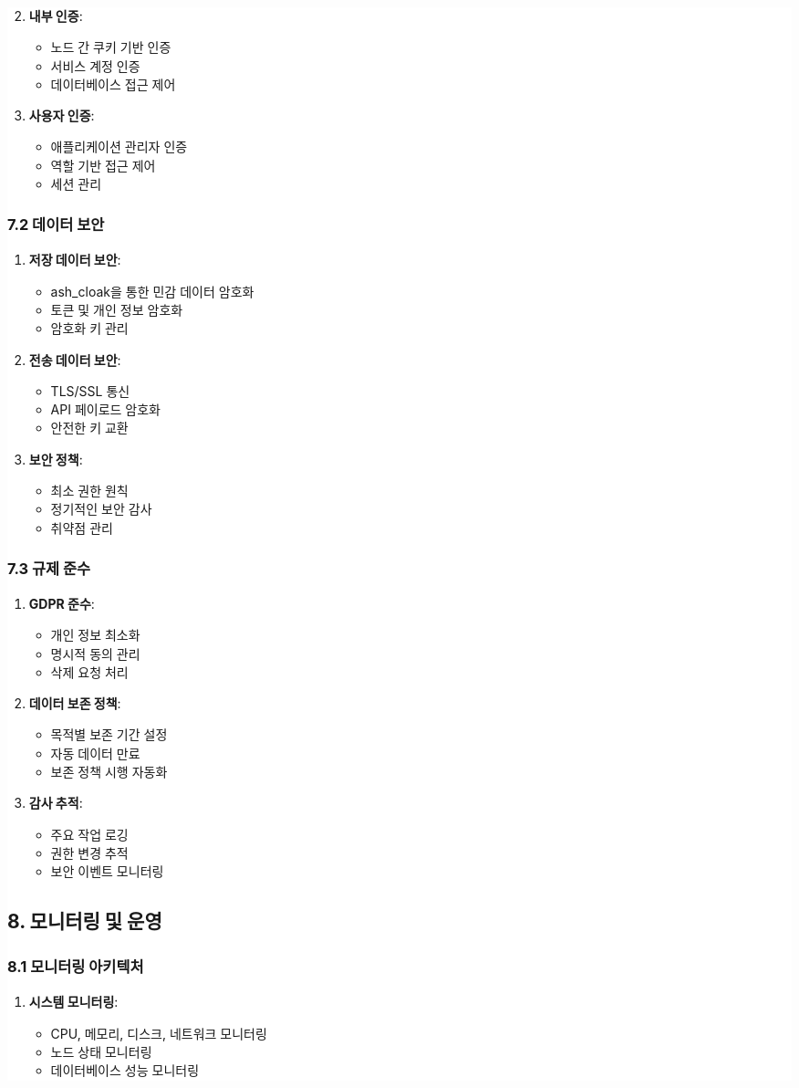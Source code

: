 2. **내부 인증**:

   - 노드 간 쿠키 기반 인증
   - 서비스 계정 인증
   - 데이터베이스 접근 제어

3. **사용자 인증**:
   - 애플리케이션 관리자 인증
   - 역할 기반 접근 제어
   - 세션 관리

### 7.2 데이터 보안

1. **저장 데이터 보안**:

   - ash_cloak을 통한 민감 데이터 암호화
   - 토큰 및 개인 정보 암호화
   - 암호화 키 관리

2. **전송 데이터 보안**:

   - TLS/SSL 통신
   - API 페이로드 암호화
   - 안전한 키 교환

3. **보안 정책**:
   - 최소 권한 원칙
   - 정기적인 보안 감사
   - 취약점 관리

### 7.3 규제 준수

1. **GDPR 준수**:

   - 개인 정보 최소화
   - 명시적 동의 관리
   - 삭제 요청 처리

2. **데이터 보존 정책**:

   - 목적별 보존 기간 설정
   - 자동 데이터 만료
   - 보존 정책 시행 자동화

3. **감사 추적**:
   - 주요 작업 로깅
   - 권한 변경 추적
   - 보안 이벤트 모니터링

## 8. 모니터링 및 운영

### 8.1 모니터링 아키텍처

1. **시스템 모니터링**:

   - CPU, 메모리, 디스크, 네트워크 모니터링
   - 노드 상태 모니터링
   - 데이터베이스 성능 모니터링
